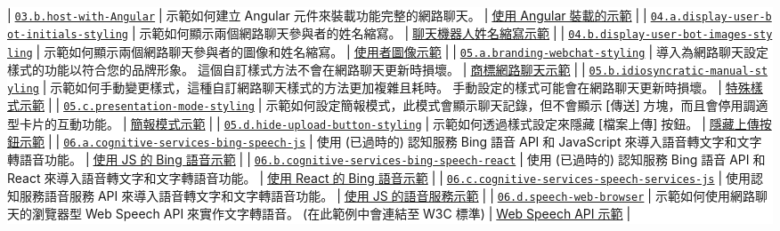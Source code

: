 | [`03.b.host-with-Angular`](https://github.com/Microsoft/BotFramework-WebChat/tree/master/samples/03.b.host-with-angular)                                                                                                           | 示範如何建立 Angular 元件來裝載功能完整的網路聊天。                                                                                                                                              | [使用 Angular 裝載的示範](https://stackblitz.com/github/omarsourour/ng-webchat-example)                                              |
| [`04.a.display-user-bot-initials-styling`](https://github.com/Microsoft/BotFramework-WebChat/tree/master/samples/04.a.display-user-bot-initials-styling)                                                                           | 示範如何顯示兩個網路聊天參與者的姓名縮寫。                                                                                                                                                                | [聊天機器人姓名縮寫示範](https://github.com/Microsoft/BotFramework-WebChat/blob/master/samples/04.a.display-user-bot-initials-styling/)  |
| [`04.b.display-user-bot-images-styling`](https://github.com/Microsoft/BotFramework-WebChat/tree/master/samples/04.b.display-user-bot-images-styling)                                                                               | 示範如何顯示兩個網路聊天參與者的圖像和姓名縮寫。                                                                                                                                                     | [使用者圖像示範](https://microsoft.github.io/BotFramework-WebChat/04.b.display-user-bot-images-styling)                           |
| [`05.a.branding-webchat-styling`](https://github.com/Microsoft/BotFramework-WebChat/tree/master/samples/05.a.branding-webchat-styling)                                                                                             | 導入為網路聊天設定樣式的功能以符合您的品牌形象。 這個自訂樣式方法不會在網路聊天更新時損壞。                                                                                                   | [商標網路聊天示範](https://microsoft.github.io/BotFramework-WebChat/05.a.branding-webchat-styling)                            |
| [`05.b.idiosyncratic-manual-styling`](https://github.com/Microsoft/BotFramework-WebChat/tree/master/samples/05.b.idiosyncratic-manual-styling/)                                                                                    | 示範如何手動變更樣式，這種自訂網路聊天樣式的方法更加複雜且耗時。 手動設定的樣式可能會在網路聊天更新時損壞。                                                | [特殊樣式示範](https://microsoft.github.io/BotFramework-WebChat/05.b.idiosyncratic-manual-styling)                    |
| [`05.c.presentation-mode-styling`](https://github.com/Microsoft/BotFramework-WebChat/tree/master/samples/05.c.presentation-mode-styling)                                                                                           | 示範如何設定簡報模式，此模式會顯示聊天記錄，但不會顯示 [傳送] 方塊，而且會停用調適型卡片的互動功能。                                                                         | [簡報模式示範](https://microsoft.github.io/BotFramework-WebChat/05.c.presentation-mode-styling)                           |
| [`05.d.hide-upload-button-styling`](https://github.com/Microsoft/BotFramework-WebChat/tree/master/samples/05.d.hide-upload-button-styling)                                                                                         | 示範如何透過樣式設定來隱藏 [檔案上傳] 按鈕。                                                                                                                                                                            | [隱藏上傳按鈕示範](https://microsoft.github.io/BotFramework-WebChat/05.d.hide-upload-button-styling)                         |
| [`06.a.cognitive-services-bing-speech-js`](https://github.com/Microsoft/BotFramework-WebChat/tree/master/samples/06.a.cognitive-services-bing-speech-js)                                                                           | 使用 (已過時的) 認知服務 Bing 語音 API 和 JavaScript 來導入語音轉文字和文字轉語音功能。                                                                                                      | [使用 JS 的 Bing 語音示範](https://microsoft.github.io/BotFramework-WebChat/06.a.cognitive-services-bing-speech-js)                 |
| [`06.b.cognitive-services-bing-speech-react`](https://github.com/Microsoft/BotFramework-WebChat/tree/master/samples/06.b.cognitive-services-bing-speech-react)                                                                     | 使用 (已過時的) 認知服務 Bing 語音 API 和 React 來導入語音轉文字和文字轉語音功能。                                                                                                           | [使用 React 的 Bing 語音示範](https://microsoft.github.io/BotFramework-WebChat/06.b.cognitive-services-bing-speech-react)           |
| [`06.c.cognitive-services-speech-services-js`](https://github.com/Microsoft/BotFramework-WebChat/tree/master/samples/06.c.cognitive-services-speech-services-js)                                                                   | 使用認知服務語音服務 API 來導入語音轉文字和文字轉語音功能。                                                                                                                                  | [使用 JS 的語音服務示範](https://microsoft.github.io/BotFramework-WebChat/06.c.cognitive-services-speech-services-js)         |
| [`06.d.speech-web-browser`](https://github.com/Microsoft/BotFramework-WebChat/tree/master/samples/06.d.speech-web-browser)                                                                                                         | 示範如何使用網路聊天的瀏覽器型 Web Speech API 來實作文字轉語音。 (在此範例中會連結至 W3C 標準)                                                                                                    | [Web Speech API 示範](https://microsoft.github.io/BotFramework-WebChat/06.d.speech-web-browser)                                     |